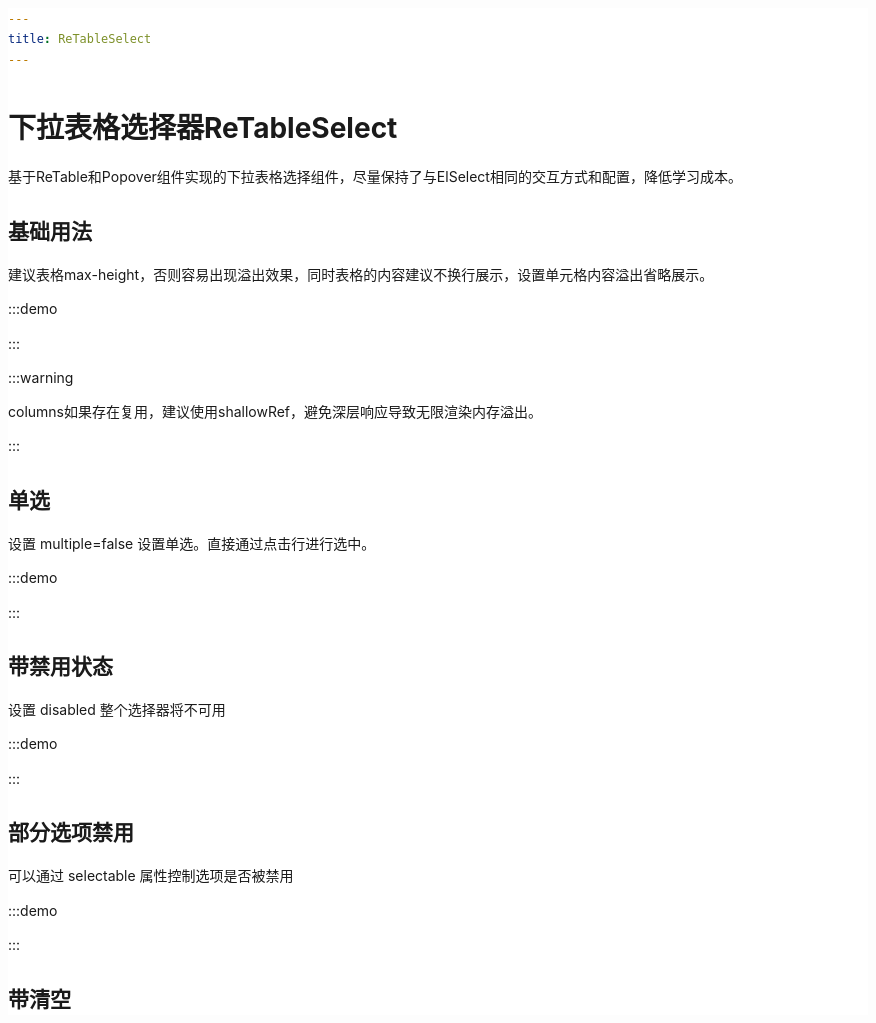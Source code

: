 ```yaml
---
title: ReTableSelect
---
```


# 下拉表格选择器ReTableSelect

基于ReTable和Popover组件实现的下拉表格选择组件，尽量保持了与ElSelect相同的交互方式和配置，降低学习成本。

## 基础用法

建议表格max-height，否则容易出现溢出效果，同时表格的内容建议不换行展示，设置单元格内容溢出省略展示。

:::demo



:::

:::warning

columns如果存在复用，建议使用shallowRef，避免深层响应导致无限渲染内存溢出。

:::

## 单选

设置 multiple=false 设置单选。直接通过点击行进行选中。

:::demo



:::

## 带禁用状态

设置 disabled 整个选择器将不可用

:::demo



:::

## 部分选项禁用

可以通过 selectable 属性控制选项是否被禁用

:::demo



:::

## 带清空
